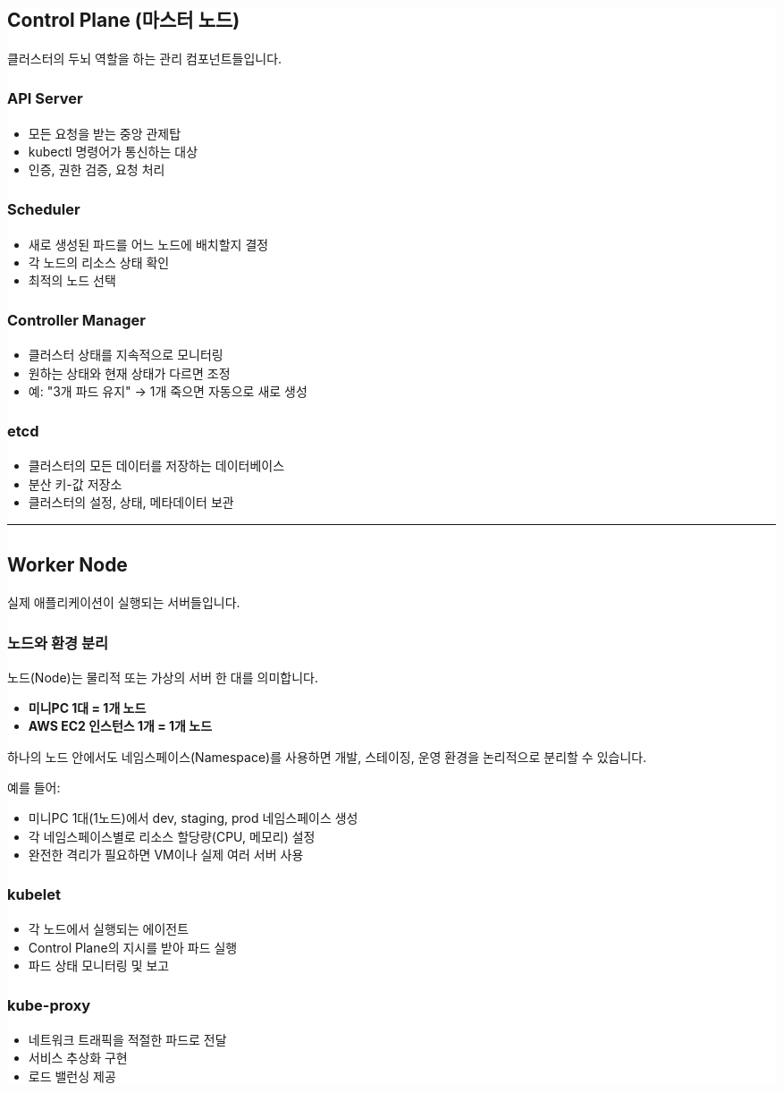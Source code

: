 
## Control Plane (마스터 노드)

클러스터의 두뇌 역할을 하는 관리 컴포넌트들입니다.

### API Server
- 모든 요청을 받는 중앙 관제탑
- kubectl 명령어가 통신하는 대상
- 인증, 권한 검증, 요청 처리

### Scheduler
- 새로 생성된 파드를 어느 노드에 배치할지 결정
- 각 노드의 리소스 상태 확인
- 최적의 노드 선택

### Controller Manager
- 클러스터 상태를 지속적으로 모니터링
- 원하는 상태와 현재 상태가 다르면 조정
- 예: "3개 파드 유지" → 1개 죽으면 자동으로 새로 생성

### etcd
- 클러스터의 모든 데이터를 저장하는 데이터베이스
- 분산 키-값 저장소
- 클러스터의 설정, 상태, 메타데이터 보관

---

## Worker Node

실제 애플리케이션이 실행되는 서버들입니다.

### 노드와 환경 분리

노드(Node)는 물리적 또는 가상의 서버 한 대를 의미합니다. 

- **미니PC 1대 = 1개 노드**
- **AWS EC2 인스턴스 1개 = 1개 노드**

하나의 노드 안에서도 네임스페이스(Namespace)를 사용하면 개발, 스테이징, 운영 환경을 논리적으로 분리할 수 있습니다. 

예를 들어:
- 미니PC 1대(1노드)에서 dev, staging, prod 네임스페이스 생성
- 각 네임스페이스별로 리소스 할당량(CPU, 메모리) 설정
- 완전한 격리가 필요하면 VM이나 실제 여러 서버 사용

### kubelet
- 각 노드에서 실행되는 에이전트
- Control Plane의 지시를 받아 파드 실행
- 파드 상태 모니터링 및 보고

### kube-proxy
- 네트워크 트래픽을 적절한 파드로 전달
- 서비스 추상화 구현
- 로드 밸런싱 제공
